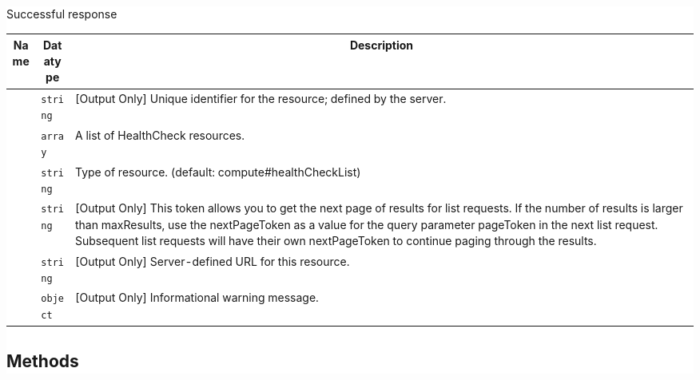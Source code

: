 Successful response

<table>
<thead>
    <tr>
    <th>Name</th>
    <th>Datatype</th>
    <th>Description</th>
    </tr>
</thead>
<tbody>
<tr>
    <td><CopyableCode code="id" /></td>
    <td><code>string</code></td>
    <td>[Output Only] Unique identifier for the resource; defined by the server.</td>
</tr>
<tr>
    <td><CopyableCode code="items" /></td>
    <td><code>array</code></td>
    <td>A list of HealthCheck resources.</td>
</tr>
<tr>
    <td><CopyableCode code="kind" /></td>
    <td><code>string</code></td>
    <td>Type of resource. (default: compute#healthCheckList)</td>
</tr>
<tr>
    <td><CopyableCode code="nextPageToken" /></td>
    <td><code>string</code></td>
    <td>[Output Only] This token allows you to get the next page of results for list requests. If the number of results is larger than maxResults, use the nextPageToken as a value for the query parameter pageToken in the next list request. Subsequent list requests will have their own nextPageToken to continue paging through the results.</td>
</tr>
<tr>
    <td><CopyableCode code="selfLink" /></td>
    <td><code>string</code></td>
    <td>[Output Only] Server-defined URL for this resource.</td>
</tr>
<tr>
    <td><CopyableCode code="warning" /></td>
    <td><code>object</code></td>
    <td>[Output Only] Informational warning message.</td>
</tr>
</tbody>
</table>
</TabItem>
</Tabs>

## Methods
